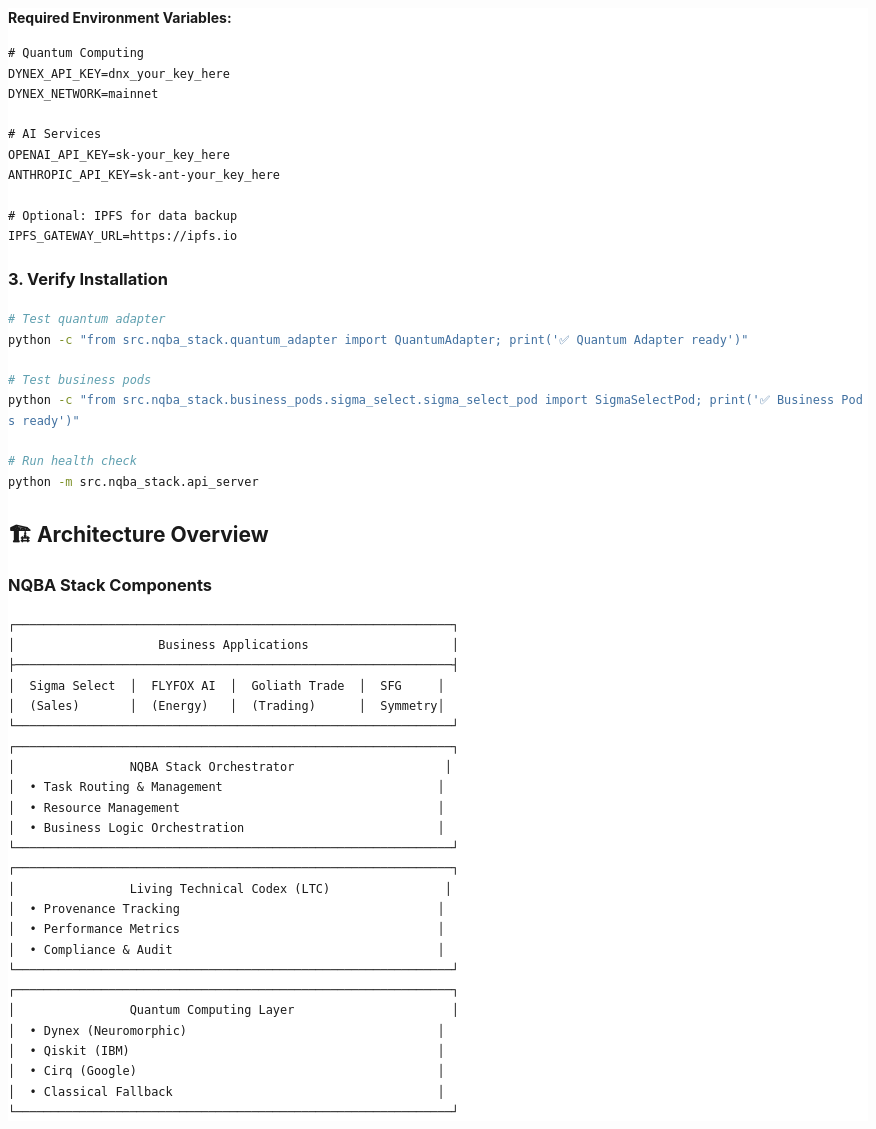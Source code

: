 **Required Environment Variables:**
```env
# Quantum Computing
DYNEX_API_KEY=dnx_your_key_here
DYNEX_NETWORK=mainnet

# AI Services
OPENAI_API_KEY=sk-your_key_here
ANTHROPIC_API_KEY=sk-ant-your_key_here

# Optional: IPFS for data backup
IPFS_GATEWAY_URL=https://ipfs.io
```

### 3. Verify Installation
```bash
# Test quantum adapter
python -c "from src.nqba_stack.quantum_adapter import QuantumAdapter; print('✅ Quantum Adapter ready')"

# Test business pods
python -c "from src.nqba_stack.business_pods.sigma_select.sigma_select_pod import SigmaSelectPod; print('✅ Business Pods ready')"

# Run health check
python -m src.nqba_stack.api_server
```

## 🏗️ Architecture Overview

### NQBA Stack Components
```
┌─────────────────────────────────────────────────────────────┐
│                    Business Applications                    │
├─────────────────────────────────────────────────────────────┤
│  Sigma Select  │  FLYFOX AI  │  Goliath Trade  │  SFG     │
│  (Sales)       │  (Energy)   │  (Trading)      │  Symmetry│
└─────────────────────────────────────────────────────────────┘
┌─────────────────────────────────────────────────────────────┐
│                NQBA Stack Orchestrator                     │
│  • Task Routing & Management                              │
│  • Resource Management                                    │
│  • Business Logic Orchestration                           │
└─────────────────────────────────────────────────────────────┘
┌─────────────────────────────────────────────────────────────┐
│                Living Technical Codex (LTC)                │
│  • Provenance Tracking                                    │
│  • Performance Metrics                                    │
│  • Compliance & Audit                                     │
└─────────────────────────────────────────────────────────────┘
┌─────────────────────────────────────────────────────────────┐
│                Quantum Computing Layer                      │
│  • Dynex (Neuromorphic)                                   │
│  • Qiskit (IBM)                                           │
│  • Cirq (Google)                                          │
│  • Classical Fallback                                     │
└─────────────────────────────────────────────────────────────┘
```
